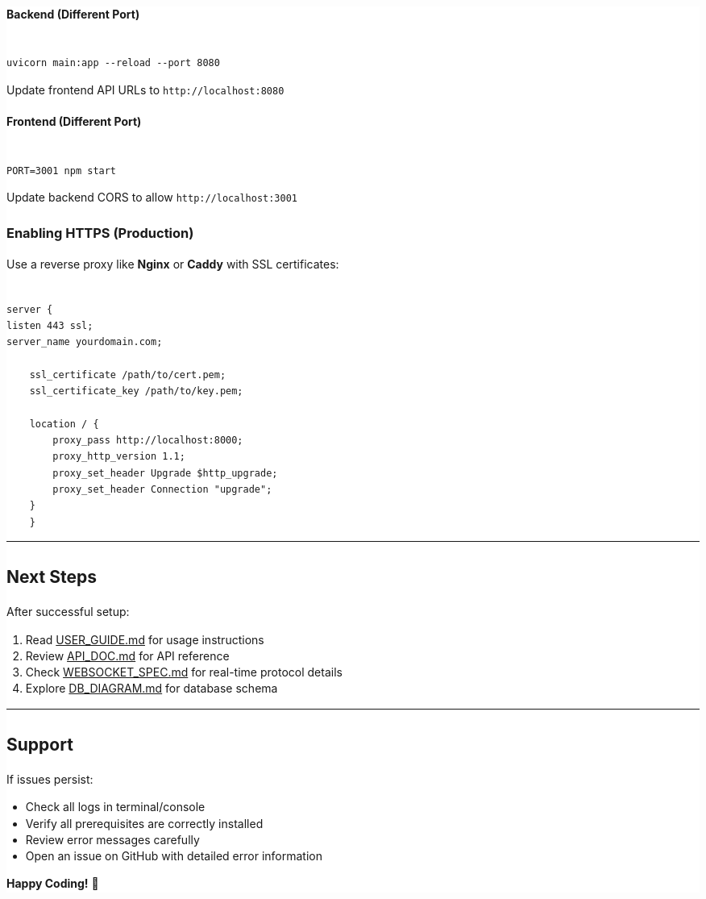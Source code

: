 #### Backend (Different Port)

```

uvicorn main:app --reload --port 8080

```

Update frontend API URLs to `http://localhost:8080`

#### Frontend (Different Port)

```

PORT=3001 npm start

```

Update backend CORS to allow `http://localhost:3001`

### Enabling HTTPS (Production)

Use a reverse proxy like **Nginx** or **Caddy** with SSL certificates:

```

server {
listen 443 ssl;
server_name yourdomain.com;

    ssl_certificate /path/to/cert.pem;
    ssl_certificate_key /path/to/key.pem;
    
    location / {
        proxy_pass http://localhost:8000;
        proxy_http_version 1.1;
        proxy_set_header Upgrade $http_upgrade;
        proxy_set_header Connection "upgrade";
    }
    }

```

---

## Next Steps

After successful setup:

1. Read [USER_GUIDE.md](./USER_GUIDE.md) for usage instructions
2. Review [API_DOC.md](./API_DOC.md) for API reference
3. Check [WEBSOCKET_SPEC.md](./WEBSOCKET_SPEC.md) for real-time protocol details
4. Explore [DB_DIAGRAM.md](./DB_DIAGRAM.md) for database schema

---

## Support

If issues persist:
- Check all logs in terminal/console
- Verify all prerequisites are correctly installed
- Review error messages carefully
- Open an issue on GitHub with detailed error information

**Happy Coding!** 🚀

